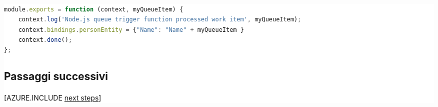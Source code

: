 ```json
```

```javascript
module.exports = function (context, myQueueItem) {
    context.log('Node.js queue trigger function processed work item', myQueueItem);
    context.bindings.personEntity = {"Name": "Name" + myQueueItem }
    context.done();
};
```

## <a name="next-steps"></a>Passaggi successivi

[AZURE.INCLUDE [next steps](../../includes/functions-bindings-next-steps.md)] 
